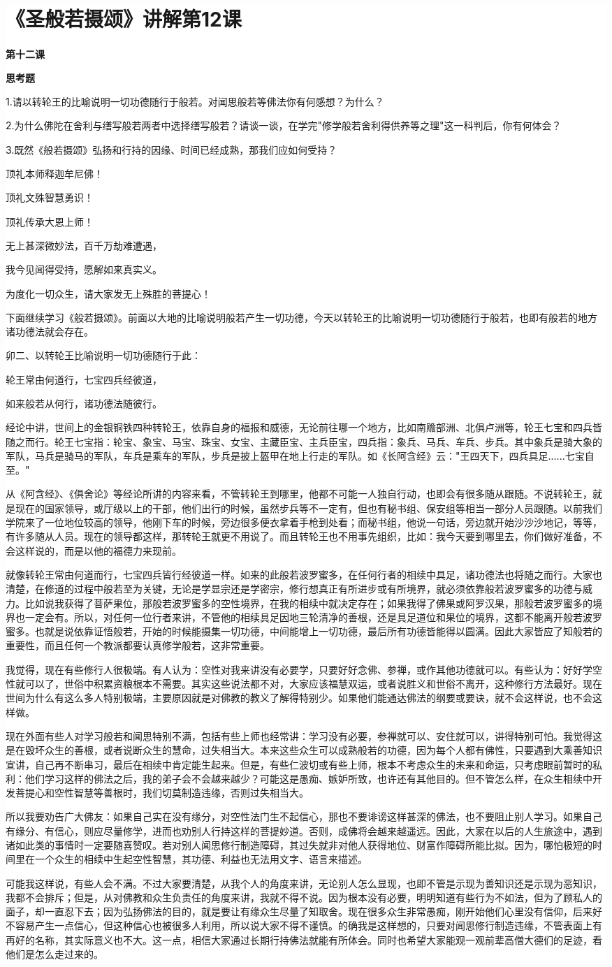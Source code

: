 # 《圣般若摄颂》讲解第12课

**第十二课**

**思考题**

1.请以转轮王的比喻说明一切功德随行于般若。对闻思般若等佛法你有何感想？为什么？

2.为什么佛陀在舍利与缮写般若两者中选择缮写般若？请谈一谈，在学完"修学般若舍利得供养等之理"这一科判后，你有何体会？

3.既然《般若摄颂》弘扬和行持的因缘、时间已经成熟，那我们应如何受持？

顶礼本师释迦牟尼佛！

顶礼文殊智慧勇识！

顶礼传承大恩上师！

无上甚深微妙法，百千万劫难遭遇，

我今见闻得受持，愿解如来真实义。

为度化一切众生，请大家发无上殊胜的菩提心！

下面继续学习《般若摄颂》。前面以大地的比喻说明般若产生一切功德，今天以转轮王的比喻说明一切功德随行于般若，也即有般若的地方诸功德法就会存在。

卯二、以转轮王比喻说明一切功德随行于此：

轮王常由何道行，七宝四兵经彼道，

如来般若从何行，诸功德法随彼行。

经论中讲，世间上的金银铜铁四种转轮王，依靠自身的福报和威德，无论前往哪一个地方，比如南赡部洲、北俱卢洲等，轮王七宝和四兵皆随之而行。轮王七宝指：轮宝、象宝、马宝、珠宝、女宝、主藏臣宝、主兵臣宝，四兵指：象兵、马兵、车兵、步兵。其中象兵是骑大象的军队，马兵是骑马的军队，车兵是乘车的军队，步兵是披上盔甲在地上行走的军队。如《长阿含经》云："王四天下，四兵具足......七宝自至。"

从《阿含经》、《俱舍论》等经论所讲的内容来看，不管转轮王到哪里，他都不可能一人独自行动，也即会有很多随从跟随。不说转轮王，就是现在的国家领导，或厅级以上的干部，他们出行的时候，虽然步兵等不一定有，但也有秘书组、保安组等相当一部分人员跟随。以前我们学院来了一位地位较高的领导，他刚下车的时候，旁边很多便衣拿着手枪到处看；而秘书组，他说一句话，旁边就开始沙沙沙地记，等等，有许多随从人员。现在的领导都这样，那转轮王就更不用说了。而且转轮王也不用事先组织，比如：我今天要到哪里去，你们做好准备，不会这样说的，而是以他的福德力来现前。

就像转轮王常由何道而行，七宝四兵皆行经彼道一样。如来的此般若波罗蜜多，在任何行者的相续中具足，诸功德法也将随之而行。大家也清楚，在修道的过程中般若至为关键，无论是学显宗还是学密宗，修行想真正有所进步或有所境界，就必须依靠般若波罗蜜多的功德与威力。比如说我获得了菩萨果位，那般若波罗蜜多的空性境界，在我的相续中就决定存在；如果我得了佛果或阿罗汉果，那般若波罗蜜多的境界也一定会有。所以，对任何一位行者来讲，不管他的相续具足因地三轮清净的善根，还是具足道位和果位的境界，这都不能离开般若波罗蜜多。也就是说依靠证悟般若，开始的时候能摄集一切功德，中间能增上一切功德，最后所有功德皆能得以圆满。因此大家皆应了知般若的重要性，而且任何一个教派都要认真修学般若，这非常重要。

我觉得，现在有些修行人很极端。有人认为：空性对我来讲没有必要学，只要好好念佛、参禅，或作其他功德就可以。有些认为：好好学空性就可以了，世俗中积累资粮根本不需要。其实这些说法都不对，大家应该福慧双运，或者说胜义和世俗不离开，这种修行方法最好。现在世间为什么有这么多人特别极端，主要原因就是对佛教的教义了解得特别少。如果他们能通达佛法的纲要或要诀，就不会这样说，也不会这样做。

现在外面有些人对学习般若和闻思特别不满，包括有些上师也经常讲：学习没有必要，参禅就可以、安住就可以，讲得特别可怕。我觉得这是在毁坏众生的善根，或者说断众生的慧命，过失相当大。本来这些众生可以成熟般若的功德，因为每个人都有佛性，只要遇到大乘善知识宣讲，自己再不断串习，最后在相续中肯定能生起来。但是，有些仁波切或有些上师，根本不考虑众生的未来和命运，只考虑眼前暂时的私利：他们学习这样的佛法之后，我的弟子会不会越来越少？可能这是愚痴、嫉妒所致，也许还有其他目的。但不管怎么样，在众生相续中开发菩提心和空性智慧等善根时，我们切莫制造违缘，否则过失相当大。

所以我要劝告广大佛友：如果自己实在没有缘分，对空性法门生不起信心，那也不要诽谤这样甚深的佛法，也不要阻止别人学习。如果自己有缘分、有信心，则应尽量修学，进而也劝别人行持这样的菩提妙道。否则，成佛将会越来越遥远。因此，大家在以后的人生旅途中，遇到诸如此类的事情时一定要随喜赞叹。若对别人闻思修行制造障碍，其过失就非对他人获得地位、财富作障碍所能比拟。因为，哪怕极短的时间里在一个众生的相续中生起空性智慧，其功德、利益也无法用文字、语言来描述。

可能我这样说，有些人会不满。不过大家要清楚，从我个人的角度来讲，无论别人怎么显现，也即不管是示现为善知识还是示现为恶知识，我都不会排斥；但是，从对佛教和众生负责任的角度来讲，我就不得不说。因为根本没有必要，明明知道有些行为不如法，但为了顾私人的面子，却一直忍下去；因为弘扬佛法的目的，就是要让有缘众生尽量了知取舍。现在很多众生非常愚痴，刚开始他们心里没有信仰，后来好不容易产生一点信心，但这种信心也被很多人利用，所以说大家不得不谨慎。的确我是这样想的，只要对闻思修行制造违缘，不管表面上有再好的名称，其实际意义也不大。这一点，相信大家通过长期行持佛法就能有所体会。同时也希望大家能观一观前辈高僧大德们的足迹，看他们是怎么走过来的。
